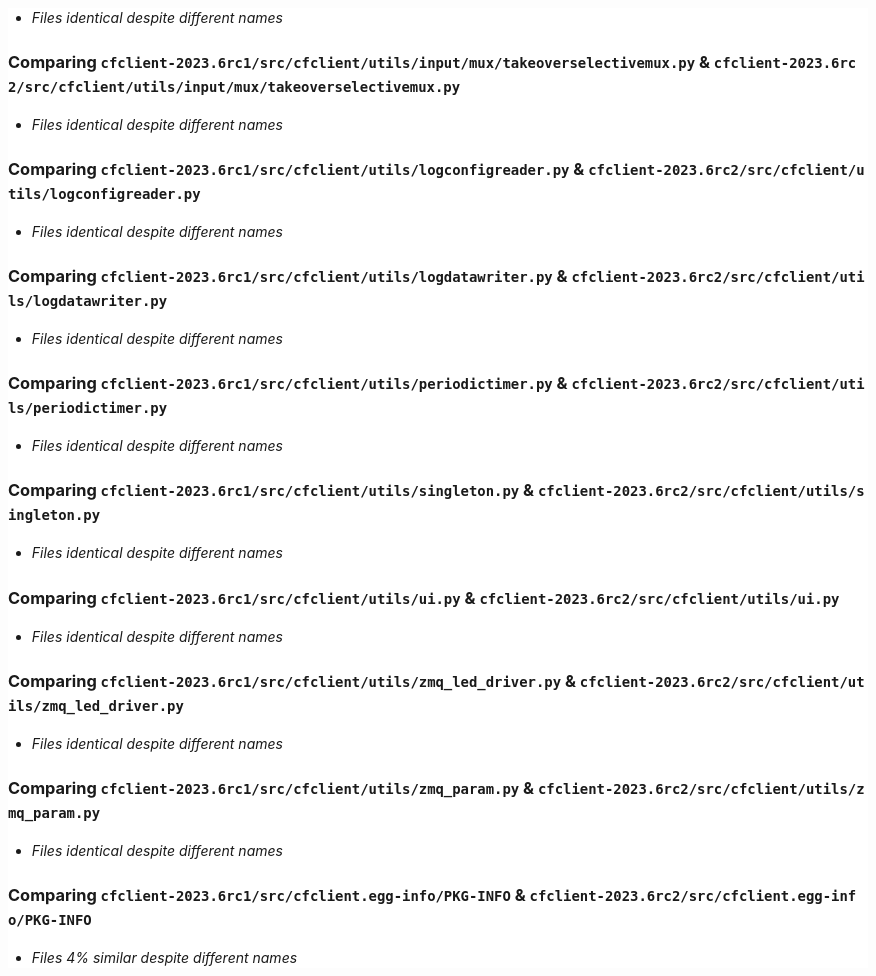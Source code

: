  * *Files identical despite different names*

### Comparing `cfclient-2023.6rc1/src/cfclient/utils/input/mux/takeoverselectivemux.py` & `cfclient-2023.6rc2/src/cfclient/utils/input/mux/takeoverselectivemux.py`

 * *Files identical despite different names*

### Comparing `cfclient-2023.6rc1/src/cfclient/utils/logconfigreader.py` & `cfclient-2023.6rc2/src/cfclient/utils/logconfigreader.py`

 * *Files identical despite different names*

### Comparing `cfclient-2023.6rc1/src/cfclient/utils/logdatawriter.py` & `cfclient-2023.6rc2/src/cfclient/utils/logdatawriter.py`

 * *Files identical despite different names*

### Comparing `cfclient-2023.6rc1/src/cfclient/utils/periodictimer.py` & `cfclient-2023.6rc2/src/cfclient/utils/periodictimer.py`

 * *Files identical despite different names*

### Comparing `cfclient-2023.6rc1/src/cfclient/utils/singleton.py` & `cfclient-2023.6rc2/src/cfclient/utils/singleton.py`

 * *Files identical despite different names*

### Comparing `cfclient-2023.6rc1/src/cfclient/utils/ui.py` & `cfclient-2023.6rc2/src/cfclient/utils/ui.py`

 * *Files identical despite different names*

### Comparing `cfclient-2023.6rc1/src/cfclient/utils/zmq_led_driver.py` & `cfclient-2023.6rc2/src/cfclient/utils/zmq_led_driver.py`

 * *Files identical despite different names*

### Comparing `cfclient-2023.6rc1/src/cfclient/utils/zmq_param.py` & `cfclient-2023.6rc2/src/cfclient/utils/zmq_param.py`

 * *Files identical despite different names*

### Comparing `cfclient-2023.6rc1/src/cfclient.egg-info/PKG-INFO` & `cfclient-2023.6rc2/src/cfclient.egg-info/PKG-INFO`

 * *Files 4% similar despite different names*
